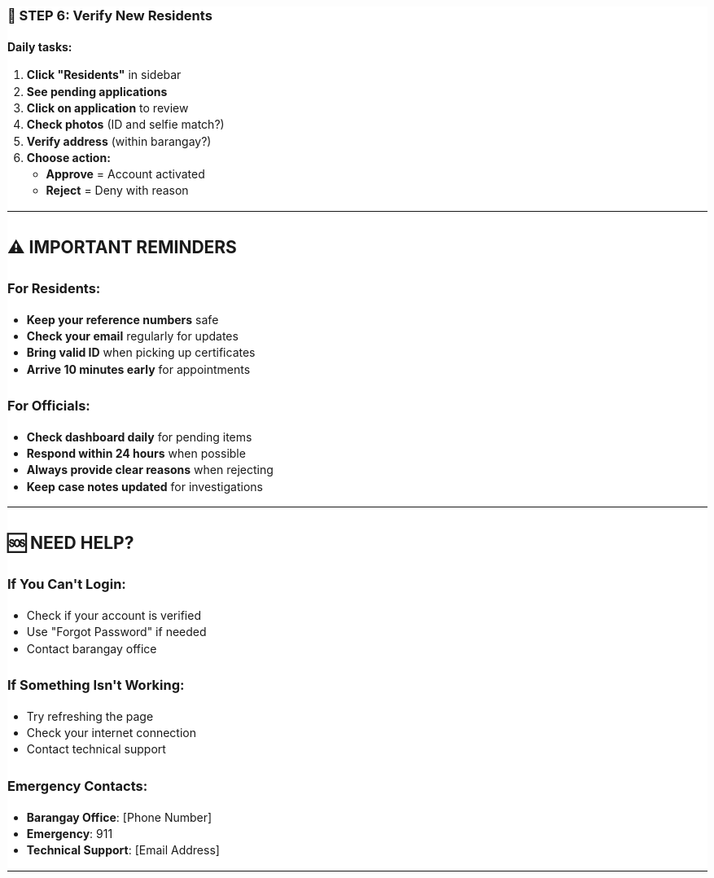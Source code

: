 
### 👥 STEP 6: Verify New Residents

**Daily tasks:**

1. **Click "Residents"** in sidebar
2. **See pending applications**
3. **Click on application** to review
4. **Check photos** (ID and selfie match?)
5. **Verify address** (within barangay?)
6. **Choose action:**
   - **Approve** = Account activated
   - **Reject** = Deny with reason

---

## ⚠️ IMPORTANT REMINDERS

### For Residents:

- **Keep your reference numbers** safe
- **Check your email** regularly for updates
- **Bring valid ID** when picking up certificates
- **Arrive 10 minutes early** for appointments

### For Officials:

- **Check dashboard daily** for pending items
- **Respond within 24 hours** when possible
- **Always provide clear reasons** when rejecting
- **Keep case notes updated** for investigations

---

## 🆘 NEED HELP?

### If You Can't Login:

- Check if your account is verified
- Use "Forgot Password" if needed
- Contact barangay office

### If Something Isn't Working:

- Try refreshing the page
- Check your internet connection
- Contact technical support

### Emergency Contacts:

- **Barangay Office**: [Phone Number]
- **Emergency**: 911
- **Technical Support**: [Email Address]

---